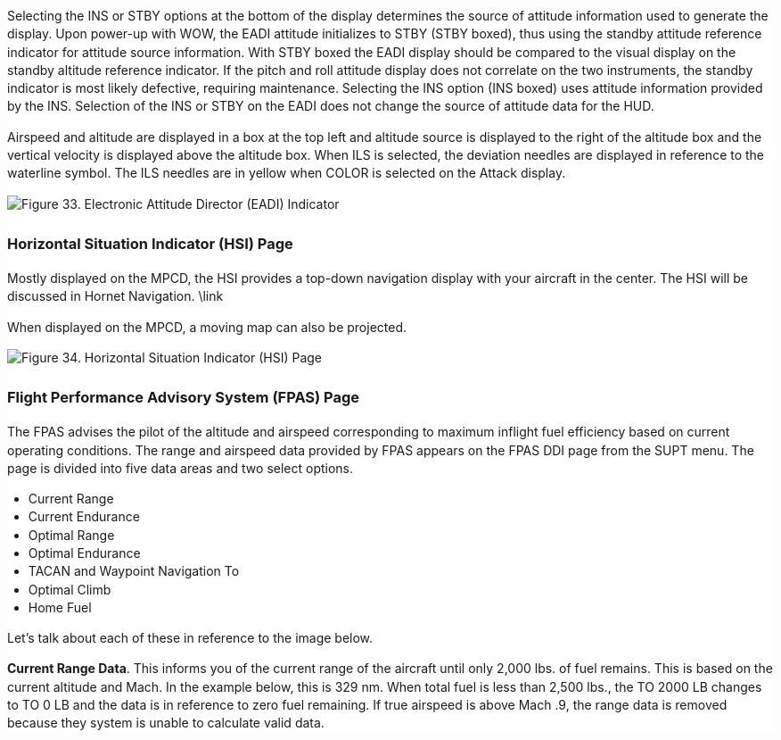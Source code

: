 Selecting the INS or STBY options at the bottom of the display determines the source of attitude
information used to generate the display. Upon power-up with WOW, the EADI attitude initializes to
STBY (STBY boxed), thus using the standby attitude reference indicator for attitude source
information. With STBY boxed the EADI display should be compared to the visual display on the
standby altitude reference indicator. If the pitch and roll attitude display does not correlate on the
two instruments, the standby indicator is most likely defective, requiring maintenance. Selecting the
INS option (INS boxed) uses attitude information provided by the INS. Selection of the INS or STBY
on the EADI does not change the source of attitude data for the HUD.

Airspeed and altitude are displayed in a box at the top left and altitude source is displayed to the
right of the altitude box and the vertical velocity is displayed above the altitude box. When ILS is
selected, the deviation needles are displayed in reference to the waterline symbol. The ILS needles
are in yellow when COLOR is selected on the Attack display.

![Figure 33. Electronic Attitude Director (EADI) Indicator](img/img-101-1-screen.jpg)

### Horizontal Situation Indicator (HSI) Page

Mostly displayed on the MPCD, the HSI provides a
top-down navigation display with your aircraft in the center. The HSI will be discussed in Hornet
Navigation. \\link

When displayed on the MPCD, a moving map can also be projected.

![Figure 34. Horizontal Situation Indicator (HSI) Page](img/img-102-1-screen.jpg)

### Flight Performance Advisory System (FPAS) Page

The FPAS advises the pilot of the altitude
and airspeed corresponding to maximum inflight fuel efficiency based on current operating
conditions. The range and airspeed data provided by FPAS appears on the FPAS DDI page from the
SUPT menu. The page is divided into five data areas and two select options.

- Current Range
- Current Endurance
- Optimal Range
- Optimal Endurance
- TACAN and Waypoint Navigation To
- Optimal Climb
- Home Fuel

Let’s talk about each of these in reference to the image below.

**Current Range Data**. This informs you of the current range of the aircraft until only 2,000 lbs. of
fuel remains. This is based on the current altitude and Mach. In the example below, this is 329 nm.
When total fuel is less than 2,500 lbs., the TO 2000 LB changes to TO 0 LB and the data is in
reference to zero fuel remaining. If true airspeed is above Mach .9, the range data is removed
because they system is unable to calculate valid data.
